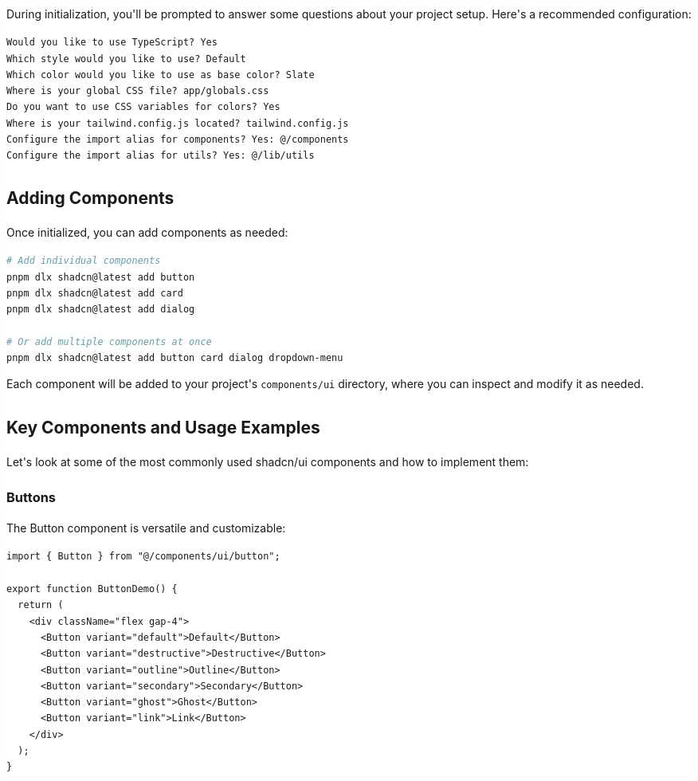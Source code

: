 During initialization, you'll be prompted to answer some questions about your project setup. Here's a recommended configuration:

```
Would you like to use TypeScript? Yes
Which style would you like to use? Default
Which color would you like to use as base color? Slate
Where is your global CSS file? app/globals.css
Do you want to use CSS variables for colors? Yes
Where is your tailwind.config.js located? tailwind.config.js
Configure the import alias for components? Yes: @/components
Configure the import alias for utils? Yes: @/lib/utils
```

## Adding Components

Once initialized, you can add components as needed:

```bash
# Add individual components
pnpm dlx shadcn@latest add button
pnpm dlx shadcn@latest add card
pnpm dlx shadcn@latest add dialog

# Or add multiple components at once
pnpm dlx shadcn@latest add button card dialog dropdown-menu
```

Each component will be added to your project's `components/ui` directory, where you can inspect and modify it as needed.

## Key Components and Usage Examples

Let's look at some of the most commonly used shadcn/ui components and how to implement them:

### Buttons

The Button component is versatile and customizable:

```tsx
import { Button } from "@/components/ui/button";

export function ButtonDemo() {
  return (
    <div className="flex gap-4">
      <Button variant="default">Default</Button>
      <Button variant="destructive">Destructive</Button>
      <Button variant="outline">Outline</Button>
      <Button variant="secondary">Secondary</Button>
      <Button variant="ghost">Ghost</Button>
      <Button variant="link">Link</Button>
    </div>
  );
}
```
